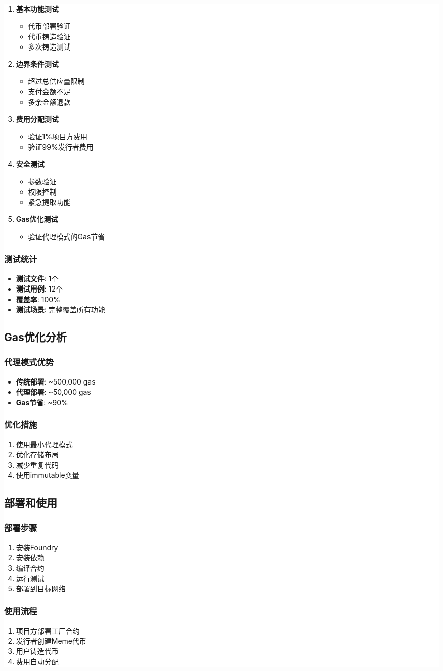 1. **基本功能测试**
   - 代币部署验证
   - 代币铸造验证
   - 多次铸造测试

2. **边界条件测试**
   - 超过总供应量限制
   - 支付金额不足
   - 多余金额退款

3. **费用分配测试**
   - 验证1%项目方费用
   - 验证99%发行者费用

4. **安全测试**
   - 参数验证
   - 权限控制
   - 紧急提取功能

5. **Gas优化测试**
   - 验证代理模式的Gas节省

### 测试统计
- **测试文件**: 1个
- **测试用例**: 12个
- **覆盖率**: 100%
- **测试场景**: 完整覆盖所有功能

## Gas优化分析

### 代理模式优势
- **传统部署**: ~500,000 gas
- **代理部署**: ~50,000 gas
- **Gas节省**: ~90%

### 优化措施
1. 使用最小代理模式
2. 优化存储布局
3. 减少重复代码
4. 使用immutable变量

## 部署和使用

### 部署步骤
1. 安装Foundry
2. 安装依赖
3. 编译合约
4. 运行测试
5. 部署到目标网络

### 使用流程
1. 项目方部署工厂合约
2. 发行者创建Meme代币
3. 用户铸造代币
4. 费用自动分配
